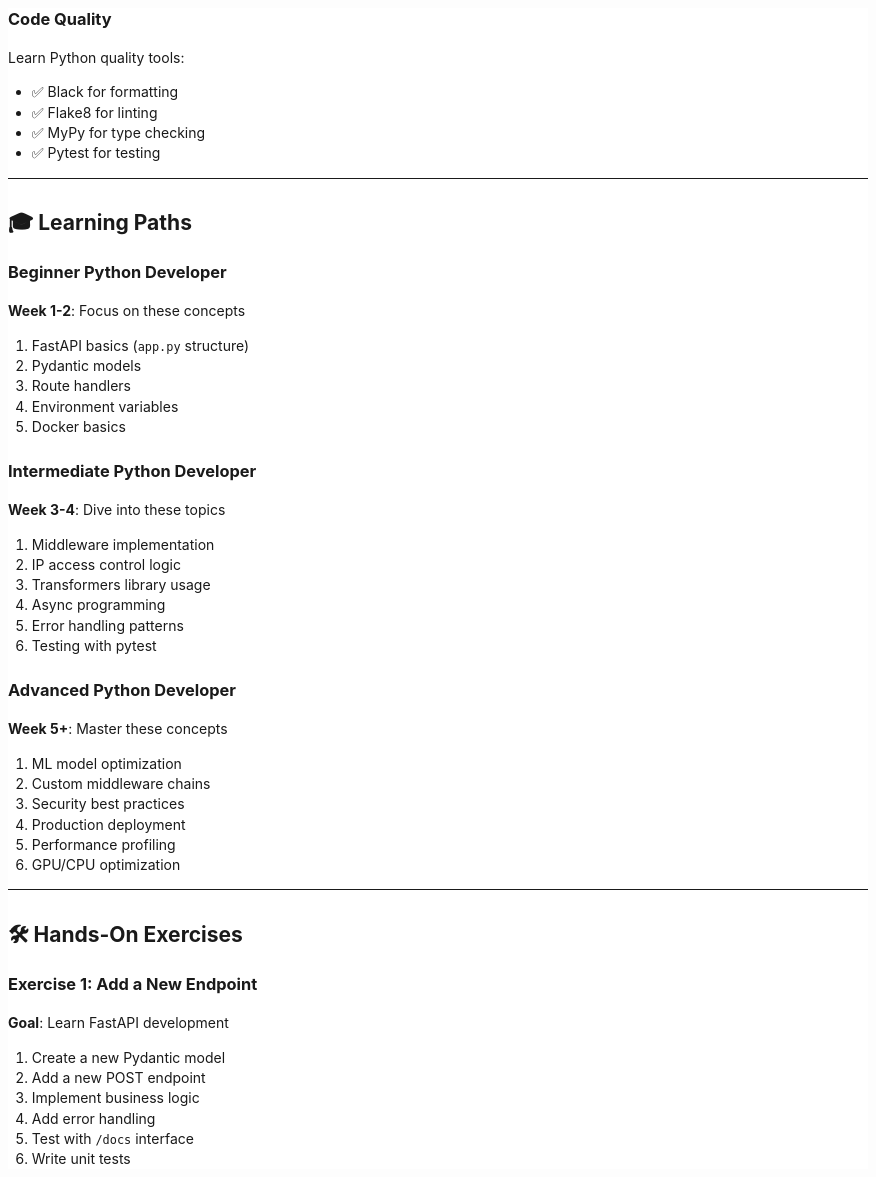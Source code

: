 ### Code Quality
Learn Python quality tools:
- ✅ Black for formatting
- ✅ Flake8 for linting
- ✅ MyPy for type checking
- ✅ Pytest for testing

---

## 🎓 Learning Paths

### Beginner Python Developer
**Week 1-2**: Focus on these concepts
1. FastAPI basics (`app.py` structure)
2. Pydantic models
3. Route handlers
4. Environment variables
5. Docker basics

### Intermediate Python Developer
**Week 3-4**: Dive into these topics
1. Middleware implementation
2. IP access control logic
3. Transformers library usage
4. Async programming
5. Error handling patterns
6. Testing with pytest

### Advanced Python Developer
**Week 5+**: Master these concepts
1. ML model optimization
2. Custom middleware chains
3. Security best practices
4. Production deployment
5. Performance profiling
6. GPU/CPU optimization

---

## 🛠️ Hands-On Exercises

### Exercise 1: Add a New Endpoint
**Goal**: Learn FastAPI development

1. Create a new Pydantic model
2. Add a new POST endpoint
3. Implement business logic
4. Add error handling
5. Test with `/docs` interface
6. Write unit tests
